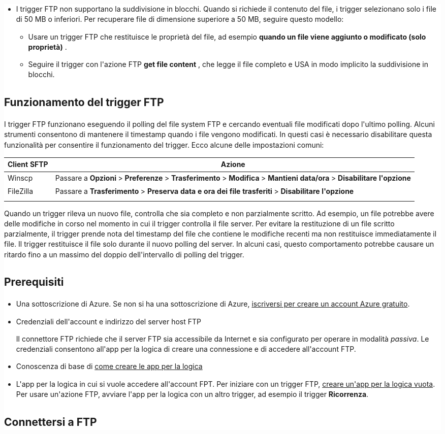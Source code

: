 * I trigger FTP non supportano la suddivisione in blocchi. Quando si richiede il contenuto del file, i trigger selezionano solo i file di 50 MB o inferiori. Per recuperare file di dimensione superiore a 50 MB, seguire questo modello:

  * Usare un trigger FTP che restituisce le proprietà del file, ad esempio **quando un file viene aggiunto o modificato (solo proprietà)** .

  * Seguire il trigger con l'azione FTP **get file content** , che legge il file completo e USA in modo implicito la suddivisione in blocchi.

## <a name="how-ftp-triggers-work"></a>Funzionamento del trigger FTP

I trigger FTP funzionano eseguendo il polling del file system FTP e cercando eventuali file modificati dopo l'ultimo polling. Alcuni strumenti consentono di mantenere il timestamp quando i file vengono modificati. In questi casi è necessario disabilitare questa funzionalità per consentire il funzionamento del trigger. Ecco alcune delle impostazioni comuni:

| Client SFTP | Azione |
|-------------|--------|
| Winscp | Passare a **Opzioni** > **Preferenze** > **Trasferimento** > **Modifica** > **Mantieni data/ora** > **Disabilitare l'opzione** |
| FileZilla | Passare a **Trasferimento** > **Preserva data e ora dei file trasferiti** > **Disabilitare l'opzione** |
|||

Quando un trigger rileva un nuovo file, controlla che sia completo e non parzialmente scritto. Ad esempio, un file potrebbe avere delle modifiche in corso nel momento in cui il trigger controlla il file server. Per evitare la restituzione di un file scritto parzialmente, il trigger prende nota del timestamp del file che contiene le modifiche recenti ma non restituisce immediatamente il file. Il trigger restituisce il file solo durante il nuovo polling del server. In alcuni casi, questo comportamento potrebbe causare un ritardo fino a un massimo del doppio dell'intervallo di polling del trigger.

## <a name="prerequisites"></a>Prerequisiti

* Una sottoscrizione di Azure. Se non si ha una sottoscrizione di Azure, [iscriversi per creare un account Azure gratuito](https://azure.microsoft.com/free/).

* Credenziali dell'account e indirizzo del server host FTP

  Il connettore FTP richiede che il server FTP sia accessibile da Internet e sia configurato per operare in modalità *passiva*. Le credenziali consentono all'app per la logica di creare una connessione e di accedere all'account FTP.

* Conoscenza di base di [come creare le app per la logica](../logic-apps/quickstart-create-first-logic-app-workflow.md)

* L'app per la logica in cui si vuole accedere all'account FPT. Per iniziare con un trigger FTP, [creare un'app per la logica vuota](../logic-apps/quickstart-create-first-logic-app-workflow.md). Per usare un'azione FTP, avviare l'app per la logica con un altro trigger, ad esempio il trigger **Ricorrenza**.

## <a name="connect-to-ftp"></a>Connettersi a FTP
